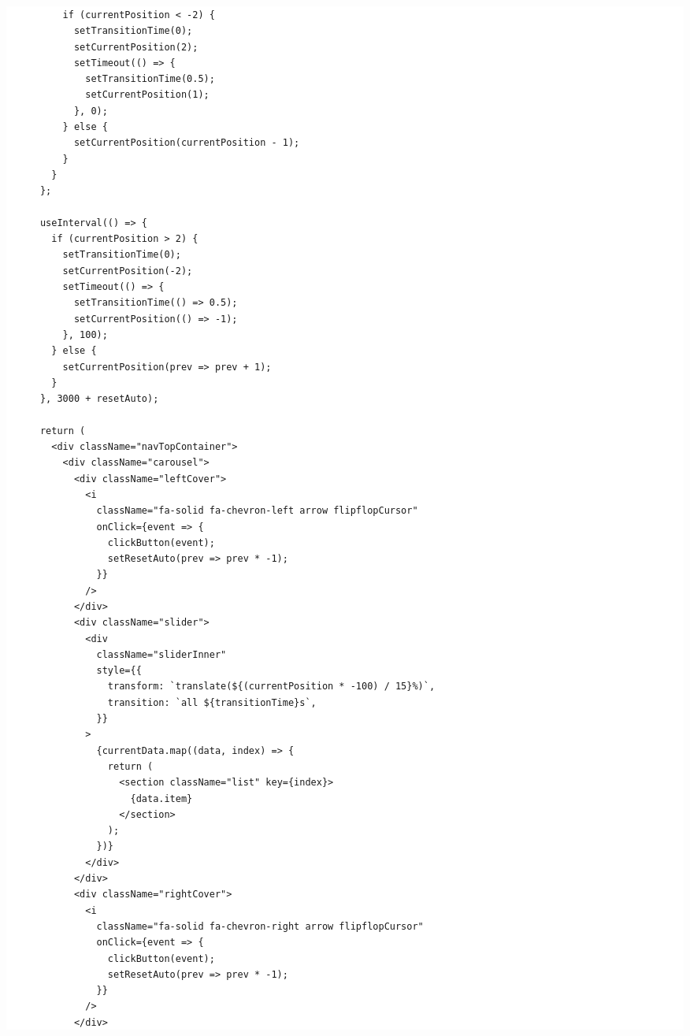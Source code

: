               if (currentPosition < -2) {
                setTransitionTime(0);
                setCurrentPosition(2);
                setTimeout(() => {
                  setTransitionTime(0.5);
                  setCurrentPosition(1);
                }, 0);
              } else {
                setCurrentPosition(currentPosition - 1);
              }
            }
          };
        
          useInterval(() => {
            if (currentPosition > 2) {
              setTransitionTime(0);
              setCurrentPosition(-2);
              setTimeout(() => {
                setTransitionTime(() => 0.5);
                setCurrentPosition(() => -1);
              }, 100);
            } else {
              setCurrentPosition(prev => prev + 1);
            }
          }, 3000 + resetAuto);
        
          return (
            <div className="navTopContainer">
              <div className="carousel">
                <div className="leftCover">
                  <i
                    className="fa-solid fa-chevron-left arrow flipflopCursor"
                    onClick={event => {
                      clickButton(event);
                      setResetAuto(prev => prev * -1);
                    }}
                  />
                </div>
                <div className="slider">
                  <div
                    className="sliderInner"
                    style={{
                      transform: `translate(${(currentPosition * -100) / 15}%)`,
                      transition: `all ${transitionTime}s`,
                    }}
                  >
                    {currentData.map((data, index) => {
                      return (
                        <section className="list" key={index}>
                          {data.item}
                        </section>
                      );
                    })}
                  </div>
                </div>
                <div className="rightCover">
                  <i
                    className="fa-solid fa-chevron-right arrow flipflopCursor"
                    onClick={event => {
                      clickButton(event);
                      setResetAuto(prev => prev * -1);
                    }}
                  />
                </div>
